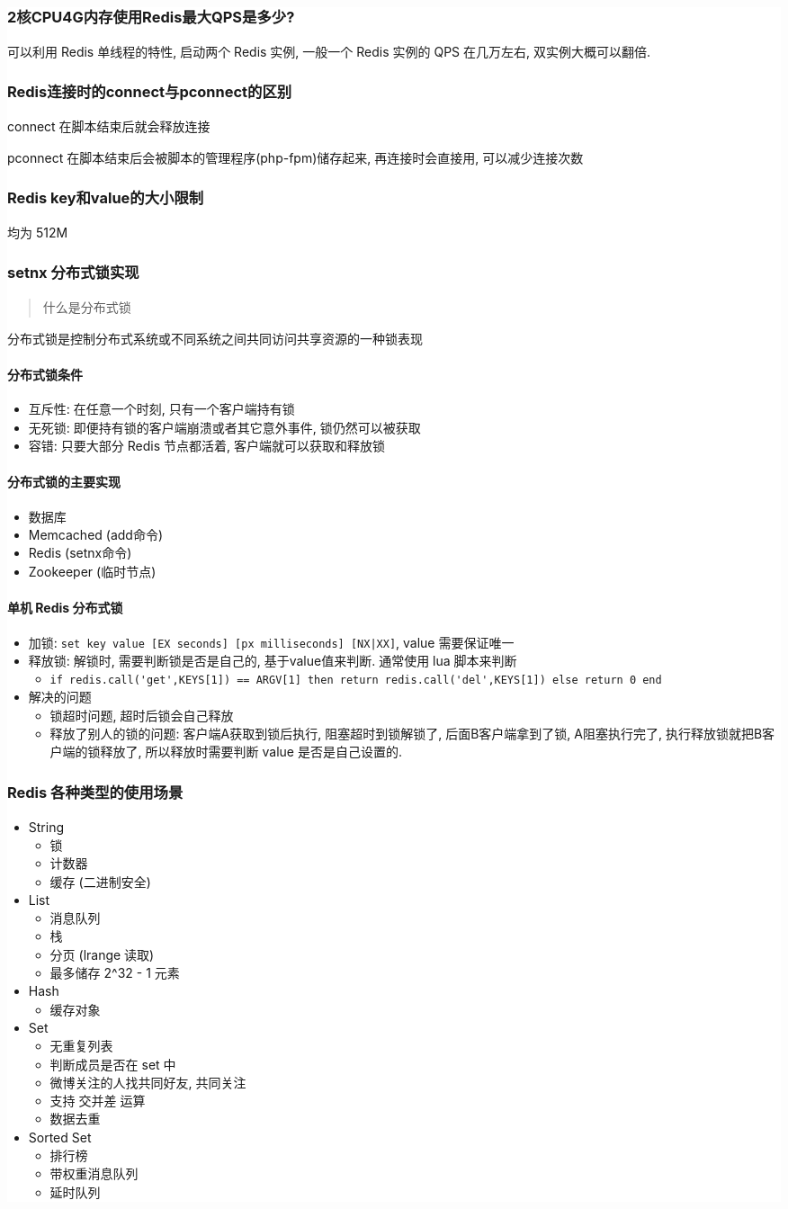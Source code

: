 ### 2核CPU4G内存使用Redis最大QPS是多少?

可以利用 Redis 单线程的特性, 启动两个 Redis 实例, 一般一个 Redis 实例的 QPS 在几万左右, 双实例大概可以翻倍.

### Redis连接时的connect与pconnect的区别

connect 在脚本结束后就会释放连接

pconnect 在脚本结束后会被脚本的管理程序(php-fpm)储存起来, 再连接时会直接用, 可以减少连接次数

### Redis key和value的大小限制

均为 512M

### setnx 分布式锁实现

> 什么是分布式锁

分布式锁是控制分布式系统或不同系统之间共同访问共享资源的一种锁表现

#### 分布式锁条件

- 互斥性: 在任意一个时刻, 只有一个客户端持有锁
- 无死锁: 即便持有锁的客户端崩溃或者其它意外事件, 锁仍然可以被获取
- 容错: 只要大部分 Redis 节点都活着, 客户端就可以获取和释放锁

#### 分布式锁的主要实现

- 数据库
- Memcached (add命令)
- Redis (setnx命令)
- Zookeeper (临时节点)

#### 单机 Redis 分布式锁

- 加锁: `set key value [EX seconds] [px milliseconds] [NX|XX]`, value 需要保证唯一
- 释放锁: 解锁时, 需要判断锁是否是自己的, 基于value值来判断. 通常使用 lua 脚本来判断
    - `if redis.call('get',KEYS[1]) == ARGV[1] then return redis.call('del',KEYS[1]) else return 0 end`
- 解决的问题
    - 锁超时问题, 超时后锁会自己释放
    - 释放了别人的锁的问题: 客户端A获取到锁后执行, 阻塞超时到锁解锁了, 后面B客户端拿到了锁, A阻塞执行完了, 执行释放锁就把B客户端的锁释放了,
    所以释放时需要判断 value 是否是自己设置的.

### Redis 各种类型的使用场景

- String
    - 锁
    - 计数器
    - 缓存 (二进制安全)
- List
    - 消息队列
    - 栈 
    - 分页 (lrange 读取)
    - 最多储存 2^32 - 1 元素
- Hash
    - 缓存对象
- Set
    - 无重复列表
    - 判断成员是否在 set 中
    - 微博关注的人找共同好友, 共同关注
    - 支持 交并差 运算
    - 数据去重
- Sorted Set
    - 排行榜
    - 带权重消息队列
    - 延时队列